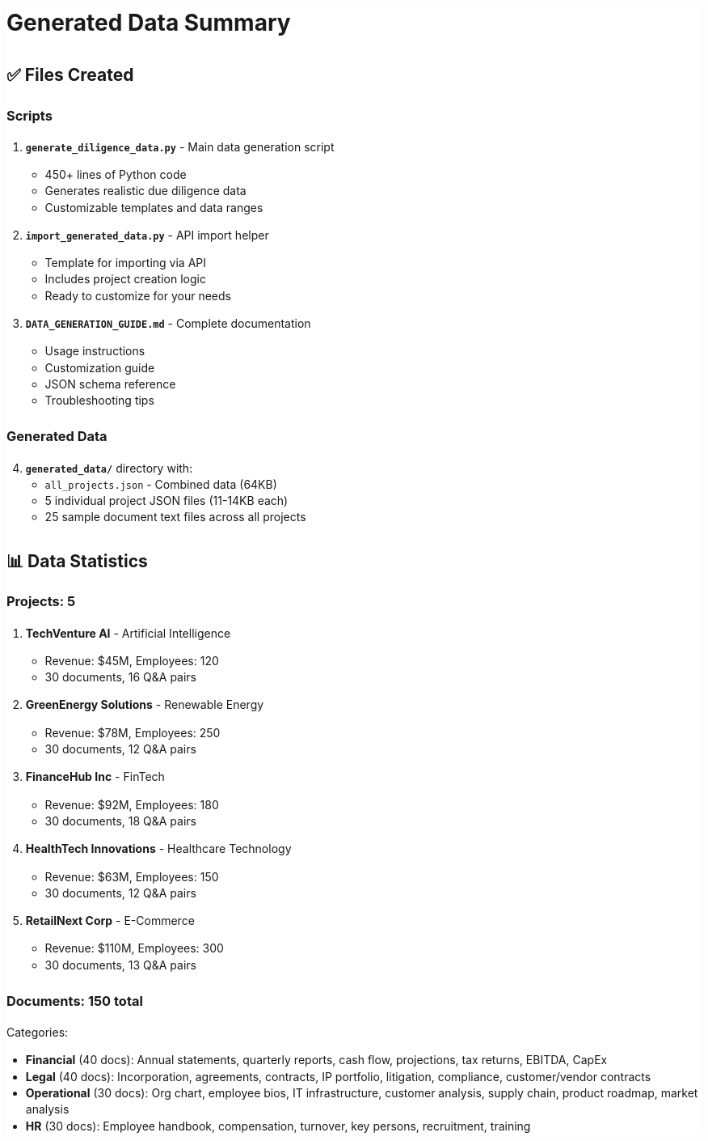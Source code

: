 # Generated Data Summary

## ✅ Files Created

### Scripts
1. **`generate_diligence_data.py`** - Main data generation script
   - 450+ lines of Python code
   - Generates realistic due diligence data
   - Customizable templates and data ranges

2. **`import_generated_data.py`** - API import helper
   - Template for importing via API
   - Includes project creation logic
   - Ready to customize for your needs

3. **`DATA_GENERATION_GUIDE.md`** - Complete documentation
   - Usage instructions
   - Customization guide
   - JSON schema reference
   - Troubleshooting tips

### Generated Data
4. **`generated_data/`** directory with:
   - `all_projects.json` - Combined data (64KB)
   - 5 individual project JSON files (11-14KB each)
   - 25 sample document text files across all projects

## 📊 Data Statistics

### Projects: 5
1. **TechVenture AI** - Artificial Intelligence
   - Revenue: $45M, Employees: 120
   - 30 documents, 16 Q&A pairs

2. **GreenEnergy Solutions** - Renewable Energy
   - Revenue: $78M, Employees: 250
   - 30 documents, 12 Q&A pairs

3. **FinanceHub Inc** - FinTech
   - Revenue: $92M, Employees: 180
   - 30 documents, 18 Q&A pairs

4. **HealthTech Innovations** - Healthcare Technology
   - Revenue: $63M, Employees: 150
   - 30 documents, 12 Q&A pairs

5. **RetailNext Corp** - E-Commerce
   - Revenue: $110M, Employees: 300
   - 30 documents, 13 Q&A pairs

### Documents: 150 total
Categories:
- **Financial** (40 docs): Annual statements, quarterly reports, cash flow, projections, tax returns, EBITDA, CapEx
- **Legal** (40 docs): Incorporation, agreements, contracts, IP portfolio, litigation, compliance, customer/vendor contracts
- **Operational** (30 docs): Org chart, employee bios, IT infrastructure, customer analysis, supply chain, product roadmap, market analysis
- **HR** (30 docs): Employee handbook, compensation, turnover, key persons, recruitment, training
